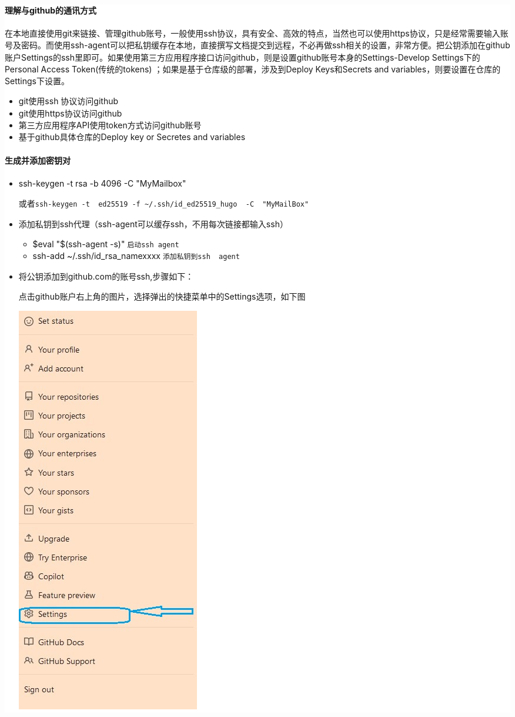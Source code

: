 #### 理解与github的通讯方式

在本地直接使用git来链接、管理github账号，一般使用ssh协议，具有安全、高效的特点，当然也可以使用https协议，只是经常需要输入账号及密码。而使用ssh-agent可以把私钥缓存在本地，直接撰写文档提交到远程，不必再做ssh相关的设置，非常方便。把公钥添加在github账户Settings的ssh里即可。如果使用第三方应用程序接口访问github，则是设置github账号本身的Settings-Develop Settings下的Personal Access Token(传统的tokens) ；如果是基于仓库级的部署，涉及到Deploy Keys和Secrets and variables，则要设置在仓库的Settings下设置。

* git使用ssh 协议访问github
* git使用https协议访问github
* 第三方应用程序API使用token方式访问github账号
* 基于github具体仓库的Deploy key  or Secretes and variables

#### 生成并添加密钥对

* ssh-keygen  -t rsa  -b 4096  -C  "MyMailbox"

  或者`ssh-keygen -t  ed25519 -f ~/.ssh/id_ed25519_hugo  -C  "MyMailBox"`

* 添加私钥到ssh代理（ssh-agent可以缓存ssh，不用每次链接都输入ssh）

  * $eval  "$(ssh-agent  -s)"      `启动ssh agent`
  * ssh-add  ~/.ssh/id_rsa_namexxxx    `添加私钥到ssh  agent`

* 将公钥添加到github.com的账号ssh,步骤如下：

  点击github账户右上角的图片，选择弹出的快捷菜单中的Settings选项，如下图
  
  ![img](images/settings.jpg)
  